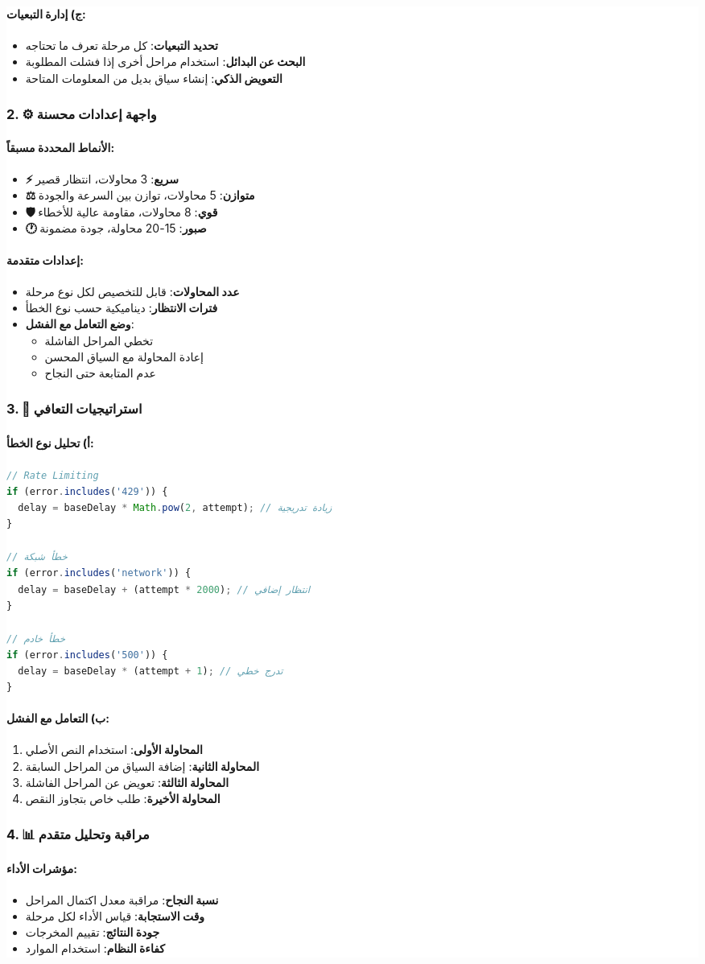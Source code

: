 #### ج) إدارة التبعيات:
- **تحديد التبعيات**: كل مرحلة تعرف ما تحتاجه
- **البحث عن البدائل**: استخدام مراحل أخرى إذا فشلت المطلوبة
- **التعويض الذكي**: إنشاء سياق بديل من المعلومات المتاحة

### 2. ⚙️ واجهة إعدادات محسنة

#### الأنماط المحددة مسبقاً:
- **⚡ سريع**: 3 محاولات، انتظار قصير
- **⚖️ متوازن**: 5 محاولات، توازن بين السرعة والجودة  
- **🛡️ قوي**: 8 محاولات، مقاومة عالية للأخطاء
- **🕐 صبور**: 15-20 محاولة، جودة مضمونة

#### إعدادات متقدمة:
- **عدد المحاولات**: قابل للتخصيص لكل نوع مرحلة
- **فترات الانتظار**: ديناميكية حسب نوع الخطأ
- **وضع التعامل مع الفشل**: 
  - تخطي المراحل الفاشلة
  - إعادة المحاولة مع السياق المحسن
  - عدم المتابعة حتى النجاح

### 3. 🔄 استراتيجيات التعافي

#### أ) تحليل نوع الخطأ:
```typescript
// Rate Limiting
if (error.includes('429')) {
  delay = baseDelay * Math.pow(2, attempt); // زيادة تدريجية
}

// خطأ شبكة  
if (error.includes('network')) {
  delay = baseDelay + (attempt * 2000); // انتظار إضافي
}

// خطأ خادم
if (error.includes('500')) {
  delay = baseDelay * (attempt + 1); // تدرج خطي
}
```

#### ب) التعامل مع الفشل:
1. **المحاولة الأولى**: استخدام النص الأصلي
2. **المحاولة الثانية**: إضافة السياق من المراحل السابقة
3. **المحاولة الثالثة**: تعويض عن المراحل الفاشلة
4. **المحاولة الأخيرة**: طلب خاص بتجاوز النقص

### 4. 📊 مراقبة وتحليل متقدم

#### مؤشرات الأداء:
- **نسبة النجاح**: مراقبة معدل اكتمال المراحل
- **وقت الاستجابة**: قياس الأداء لكل مرحلة  
- **جودة النتائج**: تقييم المخرجات
- **كفاءة النظام**: استخدام الموارد
